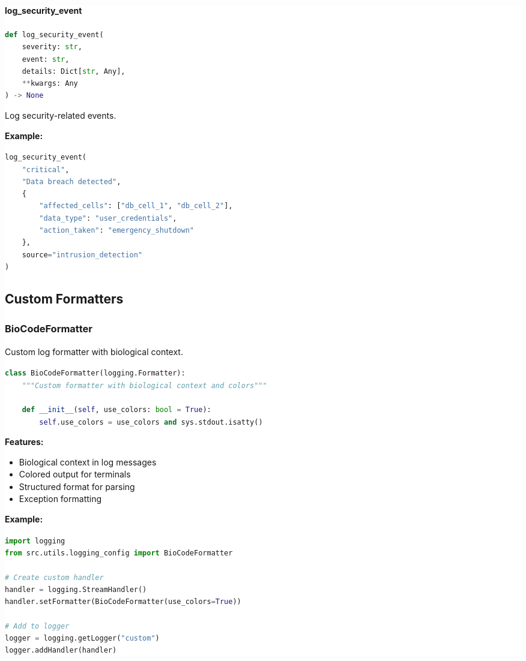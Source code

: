#### log_security_event

```python
def log_security_event(
    severity: str,
    event: str,
    details: Dict[str, Any],
    **kwargs: Any
) -> None
```

Log security-related events.

**Example:**
```python
log_security_event(
    "critical",
    "Data breach detected",
    {
        "affected_cells": ["db_cell_1", "db_cell_2"],
        "data_type": "user_credentials",
        "action_taken": "emergency_shutdown"
    },
    source="intrusion_detection"
)
```

## Custom Formatters

### BioCodeFormatter

Custom log formatter with biological context.

```python
class BioCodeFormatter(logging.Formatter):
    """Custom formatter with biological context and colors"""
    
    def __init__(self, use_colors: bool = True):
        self.use_colors = use_colors and sys.stdout.isatty()
```

**Features:**
- Biological context in log messages
- Colored output for terminals
- Structured format for parsing
- Exception formatting

**Example:**
```python
import logging
from src.utils.logging_config import BioCodeFormatter

# Create custom handler
handler = logging.StreamHandler()
handler.setFormatter(BioCodeFormatter(use_colors=True))

# Add to logger
logger = logging.getLogger("custom")
logger.addHandler(handler)
```

